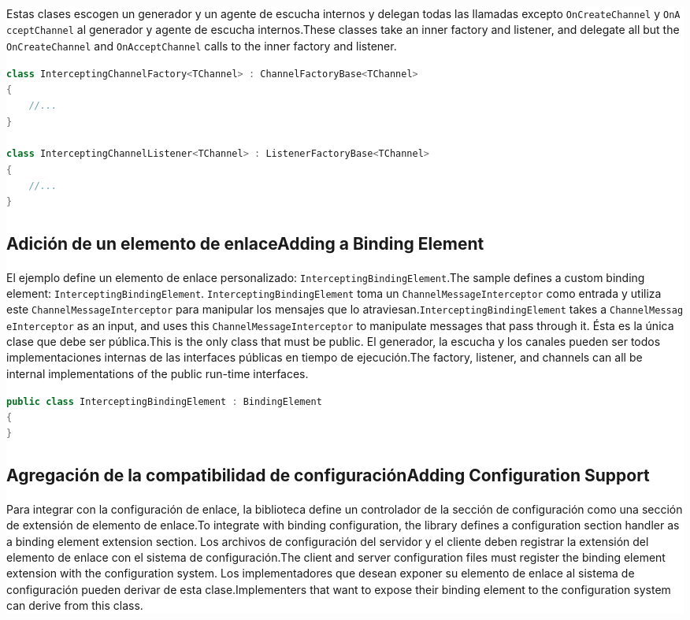  <span data-ttu-id="6f0b6-124">Estas clases escogen un generador y un agente de escucha internos y delegan todas las llamadas excepto `OnCreateChannel` y `OnAcceptChannel` al generador y agente de escucha internos.</span><span class="sxs-lookup"><span data-stu-id="6f0b6-124">These classes take an inner factory and listener, and delegate all but the `OnCreateChannel` and `OnAcceptChannel` calls to the inner factory and listener.</span></span>  
  
```csharp
class InterceptingChannelFactory<TChannel> : ChannelFactoryBase<TChannel>  
{ 
    //... 
}

class InterceptingChannelListener<TChannel> : ListenerFactoryBase<TChannel>  
{ 
    //...
}  
```  
  
## <a name="adding-a-binding-element"></a><span data-ttu-id="6f0b6-125">Adición de un elemento de enlace</span><span class="sxs-lookup"><span data-stu-id="6f0b6-125">Adding a Binding Element</span></span>  
 <span data-ttu-id="6f0b6-126">El ejemplo define un elemento de enlace personalizado: `InterceptingBindingElement`.</span><span class="sxs-lookup"><span data-stu-id="6f0b6-126">The sample defines a custom binding element: `InterceptingBindingElement`.</span></span> <span data-ttu-id="6f0b6-127">`InterceptingBindingElement` toma un `ChannelMessageInterceptor` como entrada y utiliza este `ChannelMessageInterceptor` para manipular los mensajes que lo atraviesan.</span><span class="sxs-lookup"><span data-stu-id="6f0b6-127">`InterceptingBindingElement` takes a `ChannelMessageInterceptor` as an input, and uses this `ChannelMessageInterceptor` to manipulate messages that pass through it.</span></span> <span data-ttu-id="6f0b6-128">Ésta es la única clase que debe ser pública.</span><span class="sxs-lookup"><span data-stu-id="6f0b6-128">This is the only class that must be public.</span></span> <span data-ttu-id="6f0b6-129">El generador, la escucha y los canales pueden ser todos implementaciones internas de las interfaces públicas en tiempo de ejecución.</span><span class="sxs-lookup"><span data-stu-id="6f0b6-129">The factory, listener, and channels can all be internal implementations of the public run-time interfaces.</span></span>  
  
```csharp
public class InterceptingBindingElement : BindingElement
{
}
```  
  
## <a name="adding-configuration-support"></a><span data-ttu-id="6f0b6-130">Agregación de la compatibilidad de configuración</span><span class="sxs-lookup"><span data-stu-id="6f0b6-130">Adding Configuration Support</span></span>  
 <span data-ttu-id="6f0b6-131">Para integrar con la configuración de enlace, la biblioteca define un controlador de la sección de configuración como una sección de extensión de elemento de enlace.</span><span class="sxs-lookup"><span data-stu-id="6f0b6-131">To integrate with binding configuration, the library defines a configuration section handler as a binding element extension section.</span></span> <span data-ttu-id="6f0b6-132">Los archivos de configuración del servidor y el cliente deben registrar la extensión del elemento de enlace con el sistema de configuración.</span><span class="sxs-lookup"><span data-stu-id="6f0b6-132">The client and server configuration files must register the binding element extension with the configuration system.</span></span> <span data-ttu-id="6f0b6-133">Los implementadores que desean exponer su elemento de enlace al sistema de configuración pueden derivar de esta clase.</span><span class="sxs-lookup"><span data-stu-id="6f0b6-133">Implementers that want to expose their binding element to the configuration system can derive from this class.</span></span>  
  